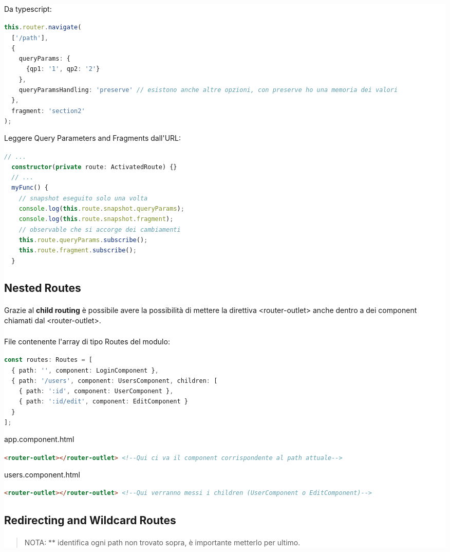 ```html
```
Da typescript:
```typescript
this.router.navigate(
  ['/path'],
  {
    queryParams: {
      {qp1: '1', qp2: '2'}
    },
    queryParamsHandling: 'preserve' // esistono anche altre opzioni, con preserve ho una memoria dei valori
  },
  fragment: 'section2'
);
```
Leggere Query Parameters and Fragments dall'URL:
```typescript
// ...
  constructor(private route: ActivatedRoute) {}
  // ...
  myFunc() {
    // snapshot eseguito solo una volta
    console.log(this.route.snapshot.queryParams);
    console.log(this.route.snapshot.fragment);
    // observable che si accorge dei cambiamenti
    this.route.queryParams.subscribe();
    this.route.fragment.subscribe();
  }
```
## Nested Routes
Grazie al **child routing** è possibile avere la possibilità di mettere la direttiva \<router-outlet> anche dentro a dei component chiamati dal \<router-outlet>.<br><br>
File contenente l'array di tipo Routes del modulo:
```typescript
const routes: Routes = [
  { path: '', component: LoginComponent },
  { path: '/users', component: UsersComponent, children: [
    { path: ':id', component: UserComponent },
    { path: ':id/edit', component: EditComponent }
  }
];
```
app.component.html
```html
<router-outlet></router-outlet> <!--Qui ci va il component corrispondente al path attuale-->
```
users.component.html
```html
<router-outlet></router-outlet> <!--Qui verranno messi i children (UserComponent o EditComponent)-->
```
## Redirecting and Wildcard Routes
> NOTA: ** identifica ogni path non trovato sopra, è importante metterlo per ultimo.
